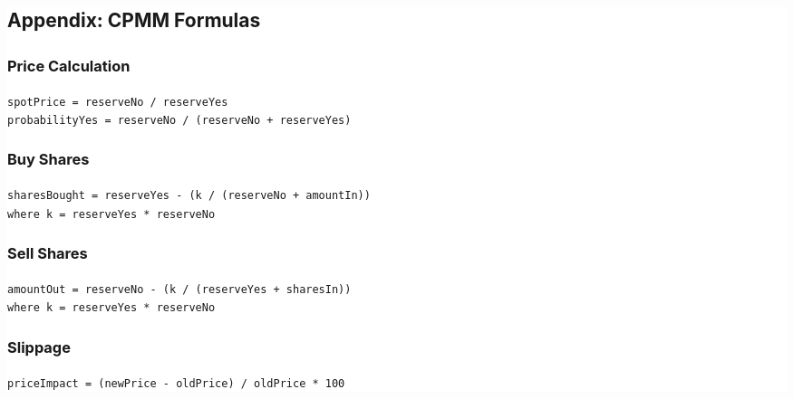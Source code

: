## Appendix: CPMM Formulas

### Price Calculation
```
spotPrice = reserveNo / reserveYes
probabilityYes = reserveNo / (reserveNo + reserveYes)
```

### Buy Shares
```
sharesBought = reserveYes - (k / (reserveNo + amountIn))
where k = reserveYes * reserveNo
```

### Sell Shares
```
amountOut = reserveNo - (k / (reserveYes + sharesIn))
where k = reserveYes * reserveNo
```

### Slippage
```
priceImpact = (newPrice - oldPrice) / oldPrice * 100
```